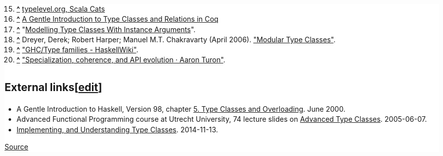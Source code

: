 15.  **[^](#cite_ref-15 "Jump up")** [typelevel.org, Scala Cats](http://typelevel.org/cats/typeclasses.html)
16.  **[^](#cite_ref-16 "Jump up")** [A Gentle Introduction to Type Classes and Relations in Coq](http://www.labri.fr/perso/casteran/CoqArt/TypeClassesTut/typeclassestut.pdf)
17.  **[^](#cite_ref-17 "Jump up")** "[Modelling Type Classes With Instance Arguments](http://wiki.portal.chalmers.se/agda/pmwiki.php?n=ReferenceManual.ModellingTypeClassesWithInstanceArguments)".
18.  **[^](#cite_ref-dreyer06modular_18-0 "Jump up")** Dreyer, Derek; Robert Harper; Manuel M.T. Chakravarty (April 2006). ["Modular Type Classes"](http://citeseer.ist.psu.edu/751836.html).
19.  **[^](#cite_ref-19 "Jump up")** ["GHC/Type families - HaskellWiki"](http://www.haskell.org/haskellwiki/GHC/Type_families).
20.  **[^](#cite_ref-20 "Jump up")** ["Specialization, coherence, and API evolution · Aaron Turon"](https://aturon.github.io/blog/2017/02/06/specialization-and-coherence/).

External links\[[edit](chrome-extension://cjedbglnccaioiolemnfhjncicchinao/w/index.php?title=Type_class&action=edit&section=10 "Edit section: External links")\]
----------------------------------------------------------------------------------------------------------------------------------------------------------------

*   A Gentle Introduction to Haskell, Version 98, chapter [5\. Type Classes and Overloading](http://www.haskell.org/tutorial/classes.html). June 2000.
*   Advanced Functional Programming course at Utrecht University, 74 lecture slides on [Advanced Type Classes](http://www.cs.uu.nl/wiki/pub/Afp/CourseSchedule/AFP-2008.3-12.pdf). 2005-06-07.
*   [Implementing, and Understanding Type Classes](http://okmij.org/ftp/Computation/typeclass.html). 2014-11-13.


[Source](https://en.wikipedia.org/wiki/Type_class#Higher-kinded_polymorphism)